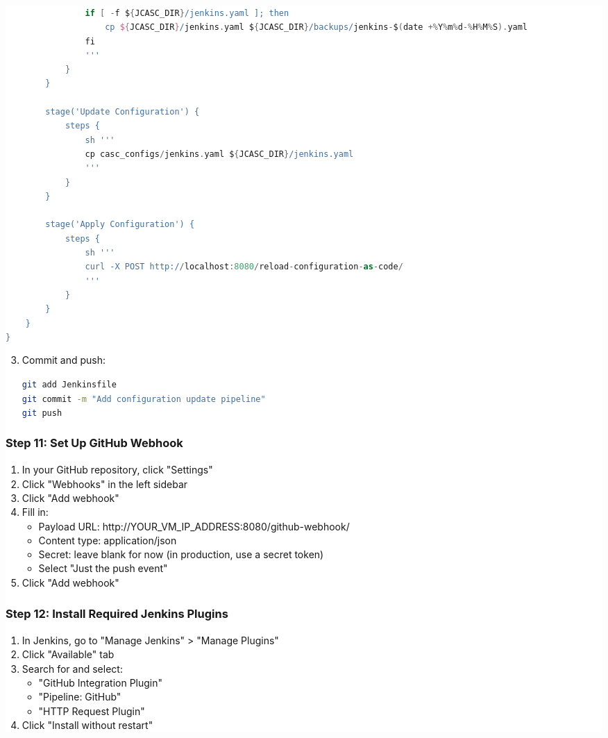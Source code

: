    ```groovy
                   if [ -f ${JCASC_DIR}/jenkins.yaml ]; then
                       cp ${JCASC_DIR}/jenkins.yaml ${JCASC_DIR}/backups/jenkins-$(date +%Y%m%d-%H%M%S).yaml
                   fi
                   '''
               }
           }
           
           stage('Update Configuration') {
               steps {
                   sh '''
                   cp casc_configs/jenkins.yaml ${JCASC_DIR}/jenkins.yaml
                   '''
               }
           }
           
           stage('Apply Configuration') {
               steps {
                   sh '''
                   curl -X POST http://localhost:8080/reload-configuration-as-code/
                   '''
               }
           }
       }
   }
   ```

3. Commit and push:
   ```bash
   git add Jenkinsfile
   git commit -m "Add configuration update pipeline"
   git push
   ```

### Step 11: Set Up GitHub Webhook
1. In your GitHub repository, click "Settings"
2. Click "Webhooks" in the left sidebar
3. Click "Add webhook"
4. Fill in:
   - Payload URL: http://YOUR_VM_IP_ADDRESS:8080/github-webhook/
   - Content type: application/json
   - Secret: leave blank for now (in production, use a secret token)
   - Select "Just the push event"
5. Click "Add webhook"

### Step 12: Install Required Jenkins Plugins
1. In Jenkins, go to "Manage Jenkins" > "Manage Plugins"
2. Click "Available" tab
3. Search for and select:
   - "GitHub Integration Plugin"
   - "Pipeline: GitHub"
   - "HTTP Request Plugin"
4. Click "Install without restart"
